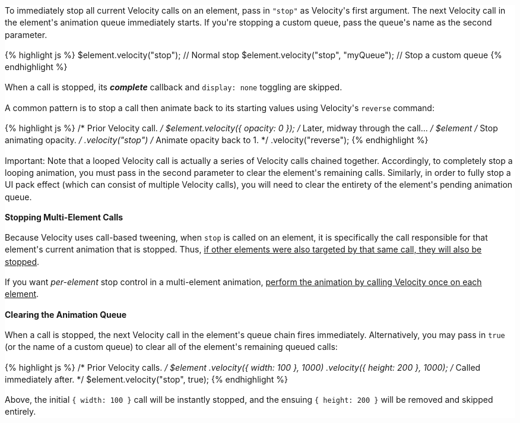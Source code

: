 To immediately stop all current Velocity calls on an element, pass in `"stop"` as Velocity's first argument. The next Velocity call in the element's animation queue immediately starts. If you're stopping a custom queue, pass the queue's name as the second parameter.

{% highlight js %}
$element.velocity("stop"); // Normal stop
$element.velocity("stop", "myQueue"); // Stop a custom queue
{% endhighlight %}

When a call is stopped, its ***complete*** callback and `display: none` toggling are skipped.

A common pattern is to stop a call then animate back to its starting values using Velocity's `reverse` command:

{% highlight js %}
/* Prior Velocity call. */
$element.velocity({ opacity: 0 });
/* Later, midway through the call... */
$element
  /* Stop animating opacity. */
  .velocity("stop")
  /* Animate opacity back to 1. */
  .velocity("reverse");
{% endhighlight %}

Important: Note that a looped Velocity call is actually a series of Velocity calls chained together. Accordingly, to completely stop a looping animation, you must pass in the second parameter to clear the element's remaining calls. Similarly, in order to fully stop a UI pack effect (which can consist of multiple Velocity calls), you will need to clear the entirety of the element's pending animation queue.

**Stopping Multi-Element Calls**

Because Velocity uses call-based tweening, when `stop` is called on an element, it is specifically the call responsible for that element's current animation that is stopped. Thus, <ins>if other elements were also targeted by that same call, they will also be stopped</ins>.

If you want *per-element* stop control in a multi-element animation, <ins>perform the animation by calling Velocity once on each element</ins>.

**Clearing the Animation Queue**

When a call is stopped, the next Velocity call in the element's queue chain fires immediately. Alternatively, you may pass in `true` (or the name of a custom queue) to clear all of the element's remaining queued calls:

{% highlight js %}
/* Prior Velocity calls. */
$element
  .velocity({ width: 100 }, 1000)
  .velocity({ height: 200 }, 1000);
/* Called immediately after. */
$element.velocity("stop", true);
{% endhighlight %}

Above, the initial `{ width: 100 }` call will be instantly stopped, and the ensuing `{ height: 200 }` will be removed and skipped entirely.
